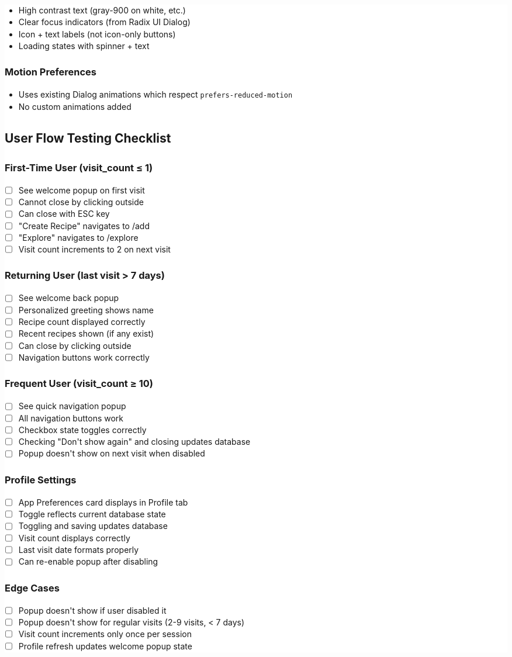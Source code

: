 - High contrast text (gray-900 on white, etc.)
- Clear focus indicators (from Radix UI Dialog)
- Icon + text labels (not icon-only buttons)
- Loading states with spinner + text

### Motion Preferences

- Uses existing Dialog animations which respect `prefers-reduced-motion`
- No custom animations added

## User Flow Testing Checklist

### First-Time User (visit_count ≤ 1)

- [ ] See welcome popup on first visit
- [ ] Cannot close by clicking outside
- [ ] Can close with ESC key
- [ ] "Create Recipe" navigates to /add
- [ ] "Explore" navigates to /explore
- [ ] Visit count increments to 2 on next visit

### Returning User (last visit > 7 days)

- [ ] See welcome back popup
- [ ] Personalized greeting shows name
- [ ] Recipe count displayed correctly
- [ ] Recent recipes shown (if any exist)
- [ ] Can close by clicking outside
- [ ] Navigation buttons work correctly

### Frequent User (visit_count ≥ 10)

- [ ] See quick navigation popup
- [ ] All navigation buttons work
- [ ] Checkbox state toggles correctly
- [ ] Checking "Don't show again" and closing updates database
- [ ] Popup doesn't show on next visit when disabled

### Profile Settings

- [ ] App Preferences card displays in Profile tab
- [ ] Toggle reflects current database state
- [ ] Toggling and saving updates database
- [ ] Visit count displays correctly
- [ ] Last visit date formats properly
- [ ] Can re-enable popup after disabling

### Edge Cases

- [ ] Popup doesn't show if user disabled it
- [ ] Popup doesn't show for regular visits (2-9 visits, < 7 days)
- [ ] Visit count increments only once per session
- [ ] Profile refresh updates welcome popup state
